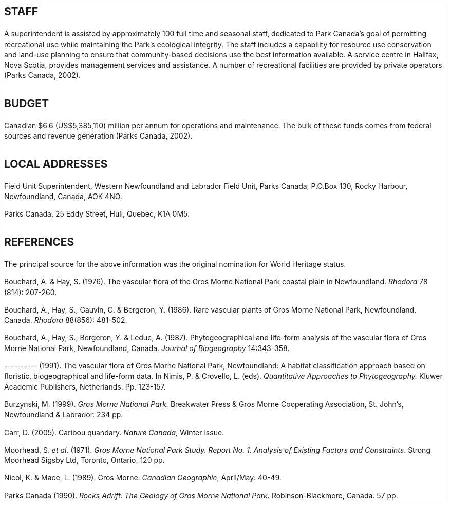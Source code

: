 STAFF
-----

A superintendent is assisted by approximately 100 full time and seasonal staff, dedicated to Park Canada’s goal of permitting recreational use while maintaining the Park’s ecological integrity. The staff includes a capability for resource use conservation and land-use planning to ensure that community-based decisions use the best information available. A service centre in Halifax, Nova Scotia, provides management services and assistance. A number of recreational facilities are provided by private operators (Parks Canada, 2002).

BUDGET
------

Canadian \$6.6 (US\$5,385,110) million per annum for operations and maintenance. The bulk of these funds comes from federal sources and revenue generation (Parks Canada, 2002).

LOCAL ADDRESSES
---------------

Field Unit Superintendent, Western Newfoundland and Labrador Field Unit, Parks Canada, P.O.Box 130, Rocky Harbour, Newfoundland, Canada, AOK 4NO.

Parks Canada, 25 Eddy Street, Hull, Quebec, K1A 0M5.

REFERENCES
----------

The principal source for the above information was the original nomination for World Heritage status.

Bouchard, A. & Hay, S. (1976). The vascular flora of the Gros Morne National Park coastal plain in Newfoundland. *Rhodora* 78 (814): 207-260.

Bouchard, A., Hay, S., Gauvin, C. & Bergeron, Y. (1986). Rare vascular plants of Gros Morne National Park, Newfoundland, Canada. *Rhodora* 88(856): 481-502.

Bouchard, A., Hay, S., Bergeron, Y. & Leduc, A. (1987). Phytogeographical and life-form analysis of the vascular flora of Gros Morne National Park, Newfoundland, Canada. *Journal of Biogeography* 14:343-358.

---------- (1991). The vascular flora of Gros Morne National Park, Newfoundland: A habitat classification approach based on floristic, biogeographical and life-form data. In Nimis, P. & Crovello, L. (eds). *Quantitative Approaches to Phytogeography.* Kluwer Academic Publishers, Netherlands. Pp. 123-157.

Burzynski, M. (1999). *Gros Morne National Park.* Breakwater Press & Gros Morne Cooperating Association, St. John’s, Newfoundland & Labrador. 234 pp.

Carr, D. (2005). Caribou quandary. *Nature Canada,* Winter issue.

Moorhead, S. *et al*. (1971). *Gros Morne National Park Study. Report No. 1. Analysis of Existing Factors and Constraints*. Strong Moorhead Sigsby Ltd, Toronto, Ontario. 120 pp.

Nicol, K. & Mace, L. (1989). Gros Morne. *Canadian Geographic*, April/May: 40-49.

Parks Canada (1990). *Rocks Adrift: The Geology of Gros Morne National Park.* Robinson-Blackmore, Canada. 57 pp.
